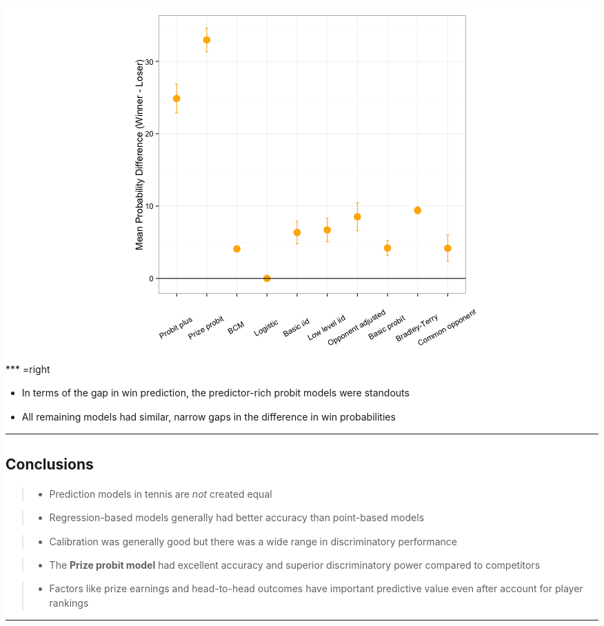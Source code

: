 <img src="assets/fig/unnamed-chunk-3.png" title="plot of chunk unnamed-chunk-3" alt="plot of chunk unnamed-chunk-3" style="display: block; margin: auto;" />

*** =right

* In terms of the gap in win prediction, the predictor-rich probit models were standouts

* All remaining models had similar, narrow gaps in the difference in win probabilities

---

## Conclusions

> * Prediction models in tennis are <em>not</em> created equal 

> * Regression-based models generally had better accuracy than point-based models

> * Calibration was generally good but there was a wide range in discriminatory performance

> * The <b class="text-highlight">Prize probit model</b> had excellent accuracy and superior discriminatory power compared to competitors 

> * Factors like prize earnings and head-to-head outcomes have important predictive value even after account for player rankings


---
